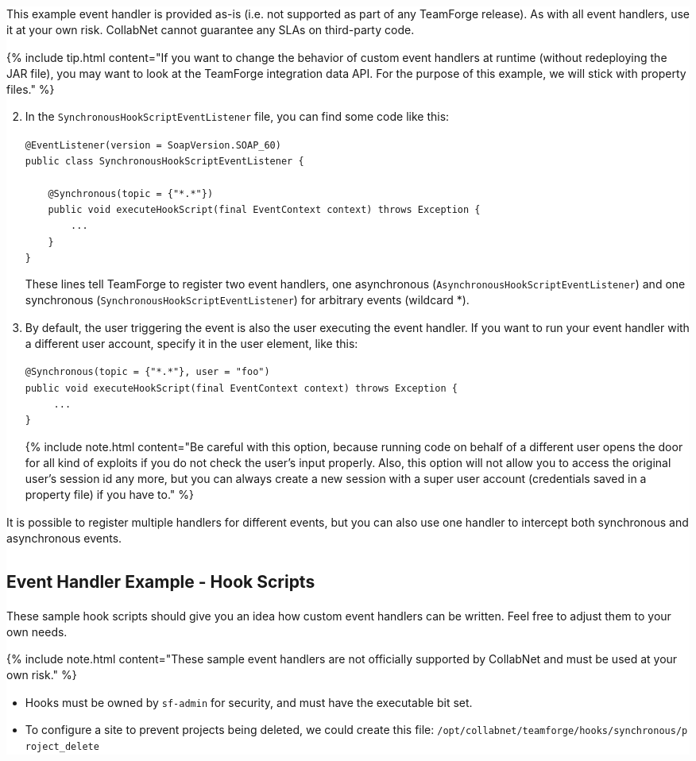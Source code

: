    This example event handler is provided as-is (i.e. not supported as part of any TeamForge release). As with all event handlers, use it at your own risk. CollabNet cannot guarantee any SLAs on third-party code.

   {% include tip.html content="If you want to change the behavior of custom event handlers at runtime (without redeploying the JAR file), you may want to look at the TeamForge integration data API. For the purpose of this example, we will stick with property files." %}

 2. In the `SynchronousHookScriptEventListener` file, you can find some code like this:

    ```shell
    @EventListener(version = SoapVersion.SOAP_60)
    public class SynchronousHookScriptEventListener {

        @Synchronous(topic = {"*.*"})
        public void executeHookScript(final EventContext context) throws Exception {
            ...
        }
    }
    ````

    These lines tell TeamForge to register two event handlers, one asynchronous (`AsynchronousHookScriptEventListener`) and one synchronous (`SynchronousHookScriptEventListener`) for arbitrary events (wildcard *).

 3. By default, the user triggering the event is also the user executing the event handler. If you want to run your event handler with a different user account, specify it in the user element, like this:

    ```shell
    @Synchronous(topic = {"*.*"}, user = "foo")
    public void executeHookScript(final EventContext context) throws Exception {
         ...
    }
    ````

    {% include note.html content="Be careful with this option, because running code on behalf of a different user opens the door for all kind of exploits if you do not check the user’s input properly. Also, this option will not allow you to access the original user’s session id any more, but you can always create a new session with a super user account (credentials saved in a property file) if you have to." %}

It is possible to register multiple handlers for different events, but you can also use one handler to intercept both synchronous and asynchronous events.

## Event Handler Example - Hook Scripts

These sample hook scripts should give you an idea how custom event handlers can be written. Feel free to adjust them to your own needs.

 {% include note.html content="These sample event handlers are not officially supported by CollabNet and must be used at your own risk." %}

 * Hooks must be owned by `sf-admin` for security, and must have the executable bit set.

 * To configure a site to prevent projects being deleted, we could create this file: `/opt/collabnet/teamforge/hooks/synchronous/project_delete`
